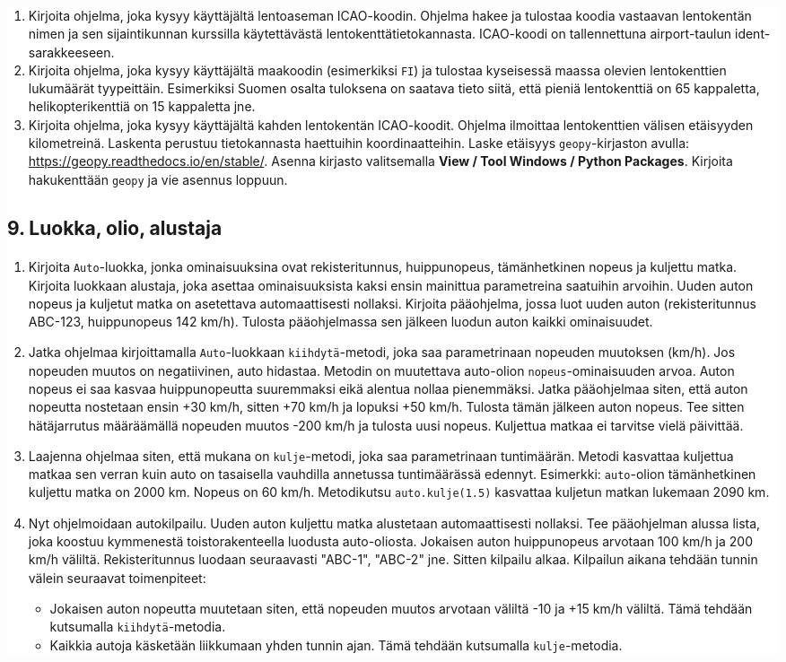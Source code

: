 
1. Kirjoita ohjelma, joka kysyy käyttäjältä lentoaseman ICAO-koodin. Ohjelma hakee ja tulostaa koodia vastaavan lentokentän nimen
ja sen sijaintikunnan kurssilla käytettävästä lentokenttätietokannasta. ICAO-koodi on tallennettuna airport-taulun ident-sarakkeeseen.
2. Kirjoita ohjelma, joka kysyy käyttäjältä maakoodin (esimerkiksi `FI`) ja tulostaa kyseisessä maassa olevien
lentokenttien lukumäärät tyypeittäin. Esimerkiksi Suomen osalta tuloksena on saatava tieto siitä,
että pieniä lentokenttiä on 65 kappaletta, helikopterikenttiä on 15 kappaletta jne. 
3. Kirjoita ohjelma, joka kysyy käyttäjältä kahden lentokentän ICAO-koodit. Ohjelma ilmoittaa lentokenttien välisen etäisyyden
kilometreinä. Laskenta perustuu tietokannasta haettuihin koordinaatteihin. Laske etäisyys `geopy`-kirjaston avulla: https://geopy.readthedocs.io/en/stable/. Asenna kirjasto valitsemalla
**View / Tool Windows / Python Packages**. Kirjoita hakukenttään `geopy` ja vie asennus loppuun.




## 9. Luokka, olio, alustaja

1. Kirjoita `Auto`-luokka, jonka ominaisuuksina ovat rekisteritunnus, huippunopeus, tämänhetkinen nopeus
ja kuljettu matka. Kirjoita
luokkaan alustaja, joka asettaa ominaisuuksista kaksi ensin mainittua parametreina saatuihin arvoihin. Uuden auton
nopeus ja kuljetut matka on asetettava automaattisesti nollaksi. Kirjoita pääohjelma, jossa luot uuden auton (rekisteritunnus ABC-123, huippunopeus
142 km/h). Tulosta pääohjelmassa sen jälkeen luodun auton kaikki ominaisuudet.

2. Jatka ohjelmaa kirjoittamalla `Auto`-luokkaan `kiihdytä`-metodi, joka saa parametrinaan nopeuden muutoksen (km/h).
Jos nopeuden muutos on negatiivinen, auto hidastaa. Metodin on muutettava auto-olion `nopeus`-ominaisuuden arvoa. 
Auton nopeus ei saa kasvaa huippunopeutta suuremmaksi eikä alentua nollaa pienemmäksi. Jatka pääohjelmaa siten,
että auton nopeutta nostetaan ensin +30 km/h, sitten +70 km/h ja lopuksi +50 km/h. Tulosta tämän jälkeen auton nopeus.
Tee sitten hätäjarrutus määräämällä nopeuden muutos -200 km/h ja tulosta uusi nopeus. Kuljettua matkaa ei tarvitse vielä päivittää.

3. Laajenna ohjelmaa siten, että mukana on `kulje`-metodi, joka saa
   parametrinaan tuntimäärän. Metodi kasvattaa kuljettua matkaa sen verran kuin auto on tasaisella vauhdilla annetussa
tuntimäärässä edennyt. Esimerkki: `auto`-olion tämänhetkinen kuljettu matka on 2000 km. Nopeus on 60 km/h. Metodikutsu
`auto.kulje(1.5)` kasvattaa kuljetun matkan lukemaan 2090 km.

5. Nyt ohjelmoidaan autokilpailu. Uuden auton kuljettu matka alustetaan automaattisesti nollaksi.
Tee pääohjelman alussa lista, joka koostuu kymmenestä toistorakenteella luodusta auto-oliosta.
Jokaisen auton huippunopeus arvotaan 100 km/h ja 200 km/h väliltä. Rekisteritunnus luodaan seuraavasti "ABC-1", "ABC-2" jne.
Sitten kilpailu alkaa. Kilpailun aikana tehdään tunnin välein seuraavat toimenpiteet:
   - Jokaisen auton nopeutta muutetaan siten, että nopeuden muutos arvotaan väliltä -10 ja +15 km/h väliltä. Tämä tehdään kutsumalla `kiihdytä`-metodia.
   - Kaikkia autoja käsketään liikkumaan yhden tunnin ajan. Tämä tehdään kutsumalla `kulje`-metodia.

